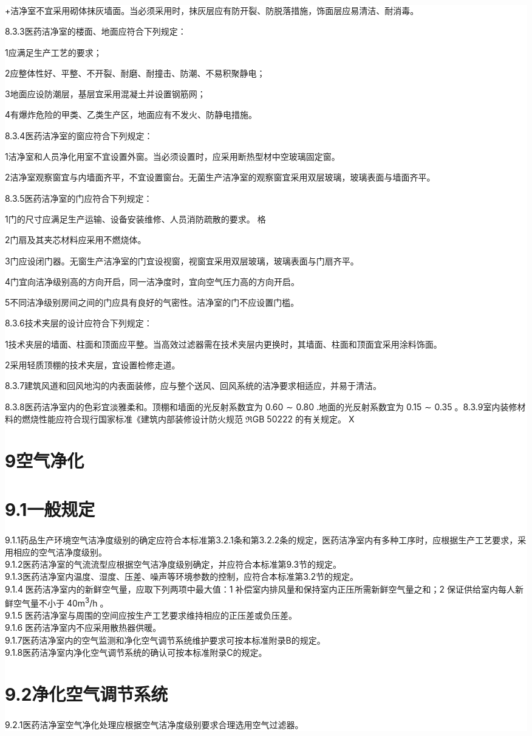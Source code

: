 +洁净室不宜采用砌体抹灰墙面。当必须采用时，抹灰层应有防开裂、防脱落措施，饰面层应易清洁、耐消毒。  

8.3.3医药洁净室的楼面、地面应符合下列规定：  

1应满足生产工艺的要求；  

2应整体性好、平整、不开裂、耐磨、耐撞击、防潮、不易积聚静电；  

3地面应设防潮层，基层宜采用混凝土并设置钢筋网；  

4有爆炸危险的甲类、乙类生产区，地面应有不发火、防静电措施。  

8.3.4医药洁净室的窗应符合下列规定：  

1洁净室和人员净化用室不宜设置外窗。当必须设置时，应采用断热型材中空玻璃固定窗。  

2洁净室观察窗宜与内墙面齐平，不宜设置窗台。无菌生产洁净室的观察窗宜采用双层玻璃，玻璃表面与墙面齐平。  

8.3.5医药洁净室的门应符合下列规定：  

1门的尺寸应满足生产运输、设备安装维修、人员消防疏散的要求。 格  

2门扇及其夹芯材料应采用不燃烧体。  

3门应设闭门器。无窗生产洁净室的门宜设视窗，视窗宜采用双层玻璃，玻璃表面与门扇齐平。  

4门宜向洁净级别高的方向开启，同一洁净度时，宜向空气压力高的方向开启。  

5不同洁净级别房间之间的门应具有良好的气密性。洁净室的门不应设置门槛。  

8.3.6技术夹层的设计应符合下列规定：  

1技术夹层的墙面、柱面和顶面应平整。当高效过滤器需在技术夹层内更换时，其墙面、柱面和顶面宜采用涂料饰面。  

2采用轻质顶棚的技术夹层，宜设置检修走道。  

8.3.7建筑风道和回风地沟的内表面装修，应与整个送风、回风系统的洁净要求相适应，并易于清洁。  

8.3.8医药洁净室内的色彩宜淡雅柔和。顶棚和墙面的光反射系数宜为 $0.60{\sim}0.80$ .地面的光反射系数宜为 $0.15{\sim}0.35$ 。8.3.9室内装修材料的燃烧性能应符合现行国家标准《建筑内部装修设计防火规范 $\Re\mathrm{GB}\ 50222$ 的有关规定。 X  

# 9空气净化  

# 9.1一般规定  

9.1.1药品生产环境空气洁净度级别的确定应符合本标准第3.2.1条和第3.2.2条的规定，医药洁净室内有多种工序时，应根据生产工艺要求，采用相应的空气洁净度级别。  
9.1.2医药洁净室的气流流型应根据空气洁净度级别确定，并应符合本标准第9.3节的规定。  
9.1.3医药洁净室内温度、湿度、压差、噪声等环境参数的控制，应符合本标准第3.2节的规定。  
9.1.4 医药洁净室内的新鲜空气量，应取下列两项中最大值：1 补偿室内排风量和保持室内正压所需新鲜空气量之和；2 保证供给室内每人新鲜空气量不小于 $\mathrm{40m^{3}/h}$ 。  
9.1.5 医药洁净室与周围的空间应按生产工艺要求维持相应的正压差或负压差。  
9.1.6 医药洁净室内不应采用散热器供暖。  
9.1.7医药洁净室内的空气监测和净化空气调节系统维护要求可按本标准附录B的规定。  
9.1.8医药洁净室内净化空气调节系统的确认可按本标准附录C的规定。  

# 9.2净化空气调节系统  

9.2.1医药洁净室空气净化处理应根据空气洁净度级别要求合理选用空气过滤器。  
